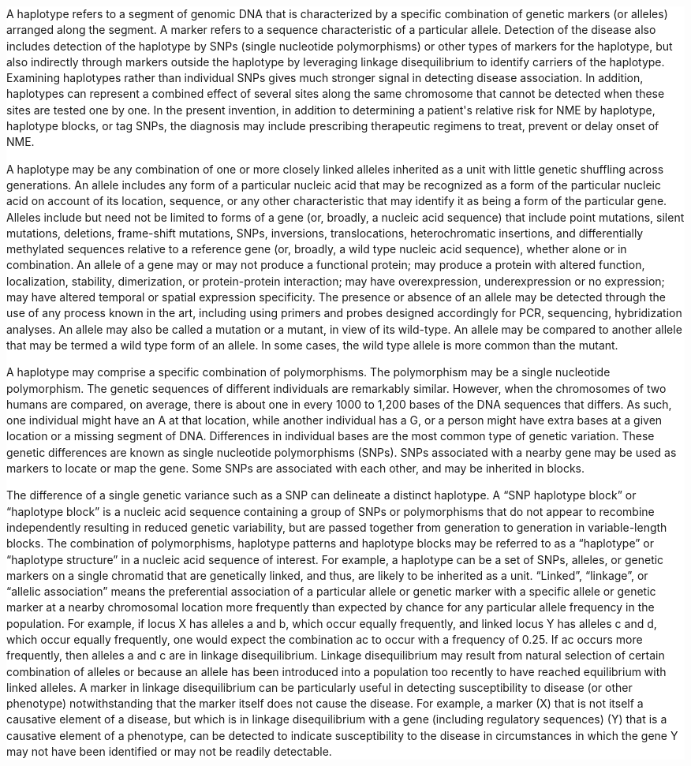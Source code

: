 A haplotype refers to a segment of genomic DNA that is characterized by a specific combination of genetic markers (or alleles) arranged along the segment. A marker refers to a sequence characteristic of a particular allele. Detection of the disease also includes detection of the haplotype by SNPs (single nucleotide polymorphisms) or other types of markers for the haplotype, but also indirectly through markers outside the haplotype by leveraging linkage disequilibrium to identify carriers of the haplotype. Examining haplotypes rather than individual SNPs gives much stronger signal in detecting disease association. In addition, haplotypes can represent a combined effect of several sites along the same chromosome that cannot be detected when these sites are tested one by one. In the present invention, in addition to determining a patient's relative risk for NME by haplotype, haplotype blocks, or tag SNPs, the diagnosis may include prescribing therapeutic regimens to treat, prevent or delay onset of NME.

A haplotype may be any combination of one or more closely linked alleles inherited as a unit with little genetic shuffling across generations. An allele includes any form of a particular nucleic acid that may be recognized as a form of the particular nucleic acid on account of its location, sequence, or any other characteristic that may identify it as being a form of the particular gene. Alleles include but need not be limited to forms of a gene (or, broadly, a nucleic acid sequence) that include point mutations, silent mutations, deletions, frame-shift mutations, SNPs, inversions, translocations, heterochromatic insertions, and differentially methylated sequences relative to a reference gene (or, broadly, a wild type nucleic acid sequence), whether alone or in combination. An allele of a gene may or may not produce a functional protein; may produce a protein with altered function, localization, stability, dimerization, or protein-protein interaction; may have overexpression, underexpression or no expression; may have altered temporal or spatial expression specificity. The presence or absence of an allele may be detected through the use of any process known in the art, including using primers and probes designed accordingly for PCR, sequencing, hybridization analyses. An allele may also be called a mutation or a mutant, in view of its wild-type. An allele may be compared to another allele that may be termed a wild type form of an allele. In some cases, the wild type allele is more common than the mutant.

A haplotype may comprise a specific combination of polymorphisms. The polymorphism may be a single nucleotide polymorphism. The genetic sequences of different individuals are remarkably similar. However, when the chromosomes of two humans are compared, on average, there is about one in every 1000 to 1,200 bases of the DNA sequences that differs. As such, one individual might have an A at that location, while another individual has a G, or a person might have extra bases at a given location or a missing segment of DNA. Differences in individual bases are the most common type of genetic variation. These genetic differences are known as single nucleotide polymorphisms (SNPs). SNPs associated with a nearby gene may be used as markers to locate or map the gene. Some SNPs are associated with each other, and may be inherited in blocks.

The difference of a single genetic variance such as a SNP can delineate a distinct haplotype. A “SNP haplotype block” or “haplotype block” is a nucleic acid sequence containing a group of SNPs or polymorphisms that do not appear to recombine independently resulting in reduced genetic variability, but are passed together from generation to generation in variable-length blocks. The combination of polymorphisms, haplotype patterns and haplotype blocks may be referred to as a “haplotype” or “haplotype structure” in a nucleic acid sequence of interest. For example, a haplotype can be a set of SNPs, alleles, or genetic markers on a single chromatid that are genetically linked, and thus, are likely to be inherited as a unit. “Linked”, “linkage”, or “allelic association” means the preferential association of a particular allele or genetic marker with a specific allele or genetic marker at a nearby chromosomal location more frequently than expected by chance for any particular allele frequency in the population. For example, if locus X has alleles a and b, which occur equally frequently, and linked locus Y has alleles c and d, which occur equally frequently, one would expect the combination ac to occur with a frequency of 0.25. If ac occurs more frequently, then alleles a and c are in linkage disequilibrium. Linkage disequilibrium may result from natural selection of certain combination of alleles or because an allele has been introduced into a population too recently to have reached equilibrium with linked alleles. A marker in linkage disequilibrium can be particularly useful in detecting susceptibility to disease (or other phenotype) notwithstanding that the marker itself does not cause the disease. For example, a marker (X) that is not itself a causative element of a disease, but which is in linkage disequilibrium with a gene (including regulatory sequences) (Y) that is a causative element of a phenotype, can be detected to indicate susceptibility to the disease in circumstances in which the gene Y may not have been identified or may not be readily detectable.
